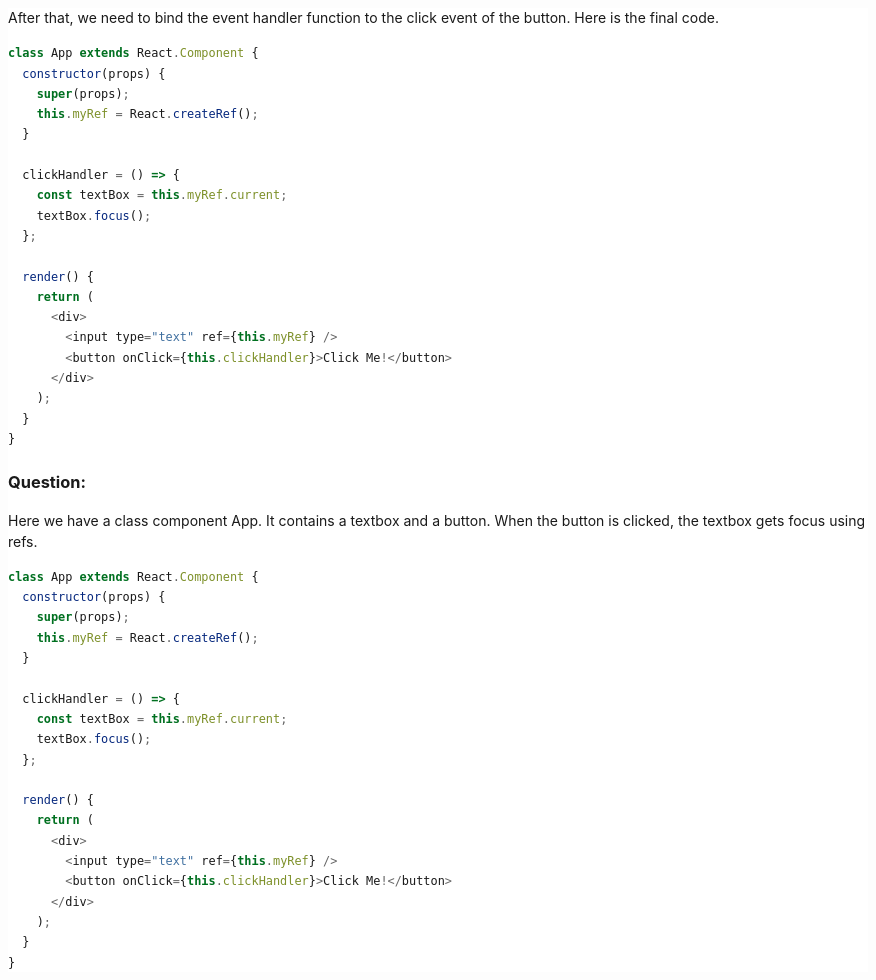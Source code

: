 After that, we need to bind the event handler function to the click event of the button. Here is the final code.

```javascript
class App extends React.Component {
  constructor(props) {
    super(props);
    this.myRef = React.createRef();
  }

  clickHandler = () => {
    const textBox = this.myRef.current;
    textBox.focus();
  };

  render() {
    return (
      <div>
        <input type="text" ref={this.myRef} />
        <button onClick={this.clickHandler}>Click Me!</button>
      </div>
    );
  }
}
```

### Question:

Here we have a class component App. It contains a textbox and a button. When the button is clicked, the textbox gets
focus using refs.

```javascript
class App extends React.Component {
  constructor(props) {
    super(props);
    this.myRef = React.createRef();
  }

  clickHandler = () => {
    const textBox = this.myRef.current;
    textBox.focus();
  };

  render() {
    return (
      <div>
        <input type="text" ref={this.myRef} />
        <button onClick={this.clickHandler}>Click Me!</button>
      </div>
    );
  }
}
```
